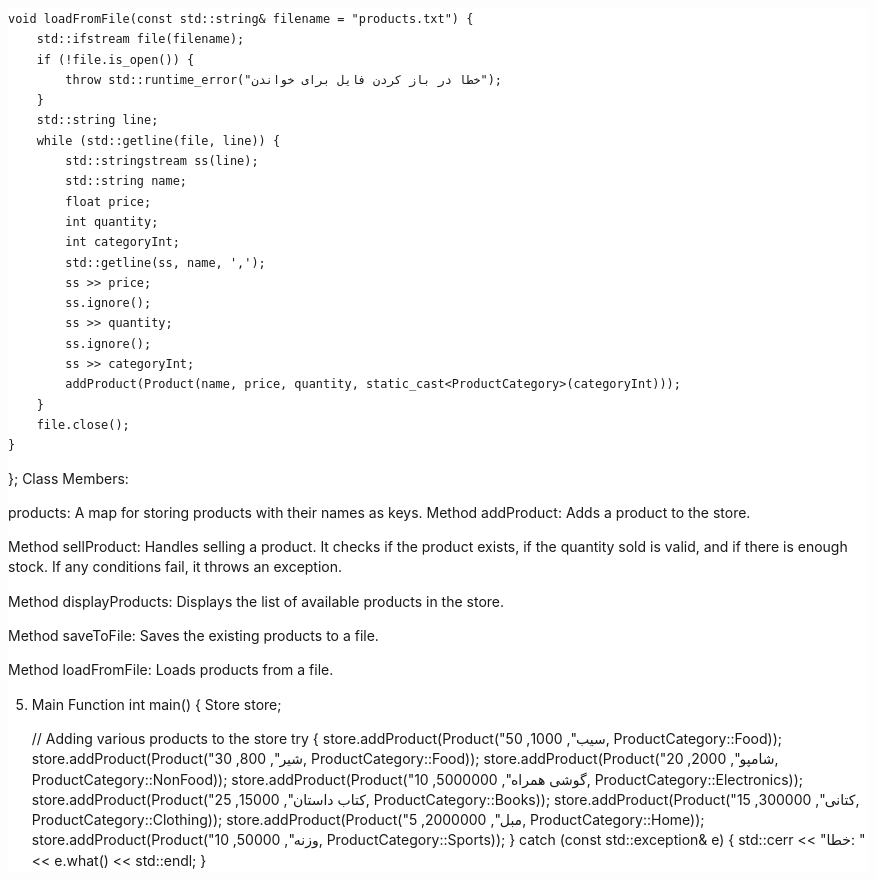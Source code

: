     void loadFromFile(const std::string& filename = "products.txt") {
        std::ifstream file(filename);
        if (!file.is_open()) {
            throw std::runtime_error("خطا در باز کردن فایل برای خواندن");
        }
        std::string line;
        while (std::getline(file, line)) {
            std::stringstream ss(line);
            std::string name;
            float price;
            int quantity;
            int categoryInt;
            std::getline(ss, name, ',');
            ss >> price;
            ss.ignore();
            ss >> quantity;
            ss.ignore();
            ss >> categoryInt;
            addProduct(Product(name, price, quantity, static_cast<ProductCategory>(categoryInt)));
        }
        file.close();
    }
};
Class Members:

products: A map for storing products with their names as keys.
Method addProduct: Adds a product to the store.

Method sellProduct: Handles selling a product. It checks if the product exists, if the quantity sold is valid, and if there is enough stock. If any conditions fail, it throws an exception.

Method displayProducts: Displays the list of available products in the store.

Method saveToFile: Saves the existing products to a file.

Method loadFromFile: Loads products from a file.




5. Main Function
int main() {
    Store store;

    // Adding various products to the store
    try {
        store.addProduct(Product("سیب", 1000, 50, ProductCategory::Food));
        store.addProduct(Product("شیر", 800, 30, ProductCategory::Food));
        store.addProduct(Product("شامپو", 2000, 20, ProductCategory::NonFood));
        store.addProduct(Product("گوشی همراه", 5000000, 10, ProductCategory::Electronics));
        store.addProduct(Product("کتاب داستان", 15000, 25, ProductCategory::Books));
        store.addProduct(Product("کتانی", 300000, 15, ProductCategory::Clothing));
        store.addProduct(Product("مبل", 2000000, 5, ProductCategory::Home));
        store.addProduct(Product("وزنه", 50000, 10, ProductCategory::Sports));
    } catch (const std::exception& e) {
        std::cerr << "خطا: " << e.what() << std::endl;
    }
